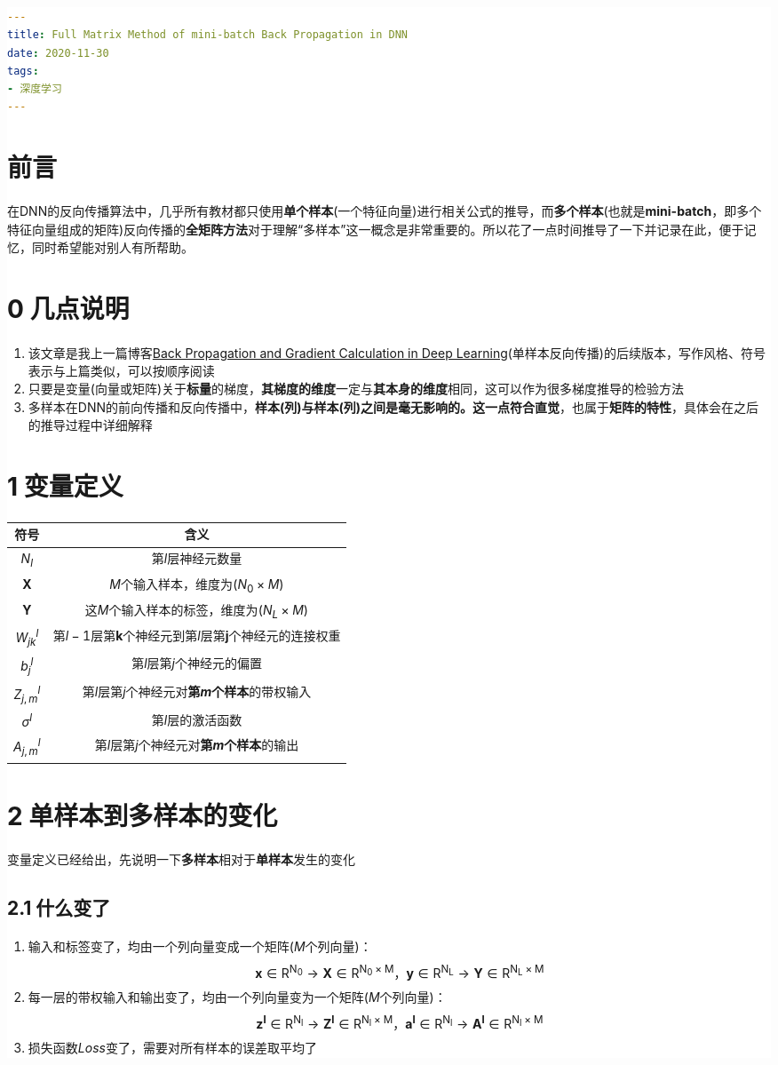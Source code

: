```yaml
---
title: Full Matrix Method of mini-batch Back Propagation in DNN
date: 2020-11-30
tags:
- 深度学习
---
```


# 前言
在DNN的反向传播算法中，几乎所有教材都只使用**单个样本**(一个特征向量)进行相关公式的推导，而**多个样本**(也就是**mini-batch**，即多个特征向量组成的矩阵)反向传播的**全矩阵方法**对于理解“多样本”这一概念是非常重要的。所以花了一点时间推导了一下并记录在此，便于记忆，同时希望能对别人有所帮助。

# 0 几点说明
1. 该文章是我上一篇博客[Back Propagation and Gradient Calculation in Deep Learning](https://hannlp.github.io/2020-11-06-Back-Propagation-and-Gradient-Calculation-in-Deep-Learning/)(单样本反向传播)的后续版本，写作风格、符号表示与上篇类似，可以按顺序阅读
2. 只要是变量(向量或矩阵)关于**标量**的梯度，**其梯度的维度**一定与**其本身的维度**相同，这可以作为很多梯度推导的检验方法
3. 多样本在DNN的前向传播和反向传播中，**样本(列)与样本(列)**之间是毫无影响的。这一点**符合直觉**，也属于**矩阵的特性**，具体会在之后的推导过程中详细解释

# 1 变量定义

|    符号     |                               含义                               |
| :---------: | :--------------------------------------------------------------: |
|    $N_l$    |                        第$l$层神经元数量                         |
|  $\bm{X}$   |               $M$个输入样本，维度为($N_0\times M$)               |
|  $\bm{Y}$   |           这$M$个输入样本的标签，维度为($N_L\times M$)           |
| $W_{jk}^l$  | 第$l-1$层第$\bm{k}$个神经元到第$l$层第$\bm{j}$个神经元的连接权重 |
|   $b_j^l$   |                    第$l$层第$j$个神经元的偏置                    |
| $Z_{j,m}^l$ |         第$l$层第$j$个神经元对**第$m$个样本**的带权输入          |
| $\sigma^l$  |                        第$l$层的激活函数                         |
| $A_{j,m}^l$ |           第$l$层第$j$个神经元对**第$m$个样本**的输出            |


# 2 单样本到多样本的变化
变量定义已经给出，先说明一下**多样本**相对于**单样本**发生的变化

## 2.1 什么变了
1. 输入和标签变了，均由一个列向量变成一个矩阵($M$个列向量)：$$\bm{x}\in \bm{\mathrm{R^{N_0}}}\rightarrow\bm{X}\in \bm{\mathrm{R^{N_0\times M}}}，\bm{y}\in \bm{\mathrm{R^{N_L}}}\rightarrow\bm{Y}\in \bm{\mathrm{R^{N_L\times M}}}$$
2. 每一层的带权输入和输出变了，均由一个列向量变为一个矩阵($M$个列向量)：$$\bm{z^l}\in \bm{\mathrm{R^{N_l}}}\rightarrow\bm{Z^l}\in \bm{\mathrm{R^{N_l\times M}}}，\bm{a^l}\in \bm{\mathrm{R^{N_l}}}\rightarrow\bm{A^l}\in \bm{\mathrm{R^{N_l\times M}}}$$
3. 损失函数$Loss$变了，需要对所有样本的误差取平均了
